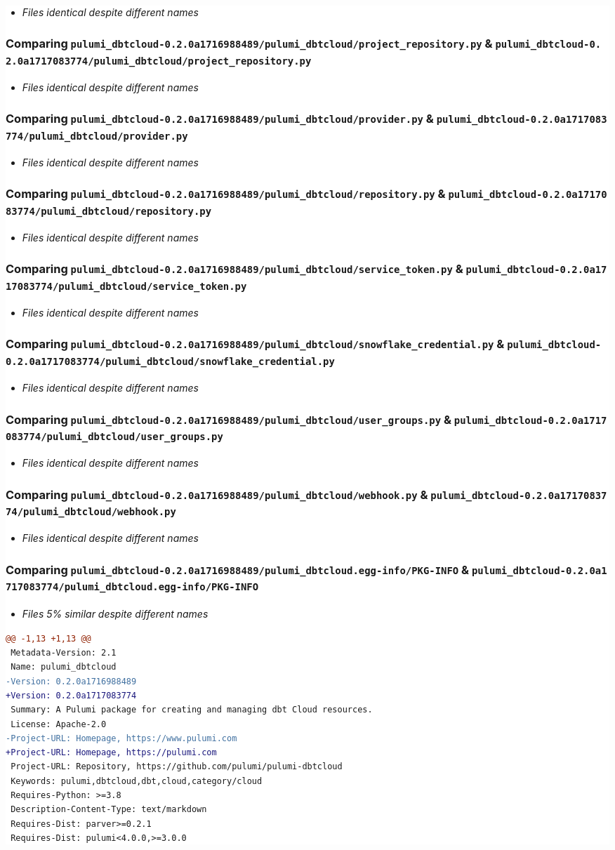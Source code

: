  * *Files identical despite different names*

### Comparing `pulumi_dbtcloud-0.2.0a1716988489/pulumi_dbtcloud/project_repository.py` & `pulumi_dbtcloud-0.2.0a1717083774/pulumi_dbtcloud/project_repository.py`

 * *Files identical despite different names*

### Comparing `pulumi_dbtcloud-0.2.0a1716988489/pulumi_dbtcloud/provider.py` & `pulumi_dbtcloud-0.2.0a1717083774/pulumi_dbtcloud/provider.py`

 * *Files identical despite different names*

### Comparing `pulumi_dbtcloud-0.2.0a1716988489/pulumi_dbtcloud/repository.py` & `pulumi_dbtcloud-0.2.0a1717083774/pulumi_dbtcloud/repository.py`

 * *Files identical despite different names*

### Comparing `pulumi_dbtcloud-0.2.0a1716988489/pulumi_dbtcloud/service_token.py` & `pulumi_dbtcloud-0.2.0a1717083774/pulumi_dbtcloud/service_token.py`

 * *Files identical despite different names*

### Comparing `pulumi_dbtcloud-0.2.0a1716988489/pulumi_dbtcloud/snowflake_credential.py` & `pulumi_dbtcloud-0.2.0a1717083774/pulumi_dbtcloud/snowflake_credential.py`

 * *Files identical despite different names*

### Comparing `pulumi_dbtcloud-0.2.0a1716988489/pulumi_dbtcloud/user_groups.py` & `pulumi_dbtcloud-0.2.0a1717083774/pulumi_dbtcloud/user_groups.py`

 * *Files identical despite different names*

### Comparing `pulumi_dbtcloud-0.2.0a1716988489/pulumi_dbtcloud/webhook.py` & `pulumi_dbtcloud-0.2.0a1717083774/pulumi_dbtcloud/webhook.py`

 * *Files identical despite different names*

### Comparing `pulumi_dbtcloud-0.2.0a1716988489/pulumi_dbtcloud.egg-info/PKG-INFO` & `pulumi_dbtcloud-0.2.0a1717083774/pulumi_dbtcloud.egg-info/PKG-INFO`

 * *Files 5% similar despite different names*

```diff
@@ -1,13 +1,13 @@
 Metadata-Version: 2.1
 Name: pulumi_dbtcloud
-Version: 0.2.0a1716988489
+Version: 0.2.0a1717083774
 Summary: A Pulumi package for creating and managing dbt Cloud resources.
 License: Apache-2.0
-Project-URL: Homepage, https://www.pulumi.com
+Project-URL: Homepage, https://pulumi.com
 Project-URL: Repository, https://github.com/pulumi/pulumi-dbtcloud
 Keywords: pulumi,dbtcloud,dbt,cloud,category/cloud
 Requires-Python: >=3.8
 Description-Content-Type: text/markdown
 Requires-Dist: parver>=0.2.1
 Requires-Dist: pulumi<4.0.0,>=3.0.0
```